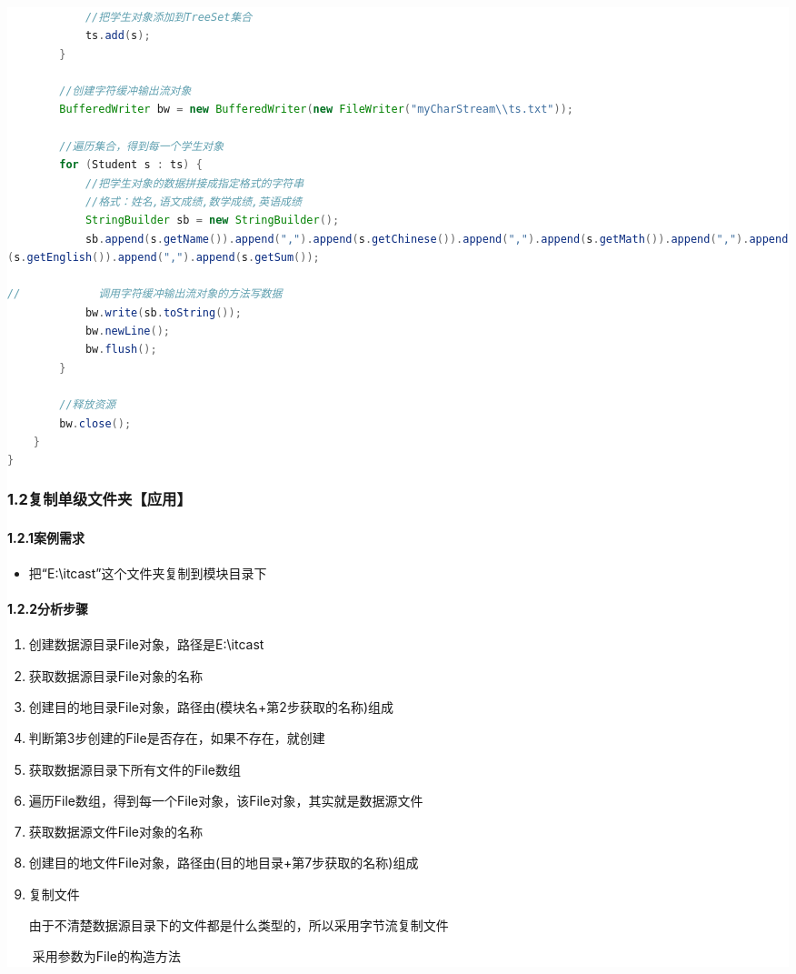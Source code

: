   ```java
              //把学生对象添加到TreeSet集合
              ts.add(s);
          }
  
          //创建字符缓冲输出流对象
          BufferedWriter bw = new BufferedWriter(new FileWriter("myCharStream\\ts.txt"));
  
          //遍历集合，得到每一个学生对象
          for (Student s : ts) {
              //把学生对象的数据拼接成指定格式的字符串
              //格式：姓名,语文成绩,数学成绩,英语成绩
              StringBuilder sb = new StringBuilder();
              sb.append(s.getName()).append(",").append(s.getChinese()).append(",").append(s.getMath()).append(",").append(s.getEnglish()).append(",").append(s.getSum());
  
  //            调用字符缓冲输出流对象的方法写数据
              bw.write(sb.toString());
              bw.newLine();
              bw.flush();
          }
  
          //释放资源
          bw.close();
      }
  }
  ```

### 1.2复制单级文件夹【应用】

#### 1.2.1案例需求

- 把“E:\\itcast”这个文件夹复制到模块目录下

#### 1.2.2分析步骤

1. 创建数据源目录File对象，路径是E:\\itcast

2. 获取数据源目录File对象的名称

3. 创建目的地目录File对象，路径由(模块名+第2步获取的名称)组成

4. 判断第3步创建的File是否存在，如果不存在，就创建

5. 获取数据源目录下所有文件的File数组

6. 遍历File数组，得到每一个File对象，该File对象，其实就是数据源文件

7. 获取数据源文件File对象的名称

8. 创建目的地文件File对象，路径由(目的地目录+第7步获取的名称)组成

9. 复制文件

   ​	由于不清楚数据源目录下的文件都是什么类型的，所以采用字节流复制文件

   ​	采用参数为File的构造方法
